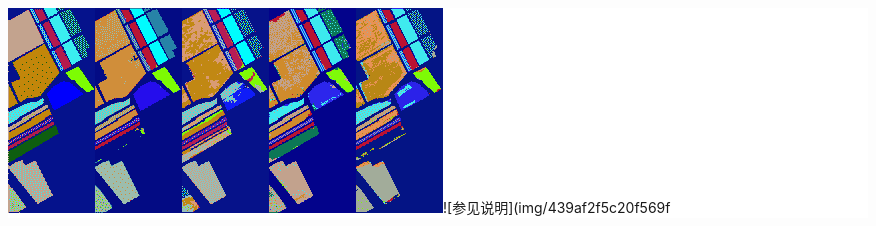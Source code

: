 ![参见说明](img/45f3f33aff344f770282e858b6b081e9.png)![参见说明](img/242379d2501a01c140fcbff386baefdc.png)![参见说明](img/eb768fabec326ef59daa82f5d4c3b7d4.png)![参见说明](img/ca86cd6e1e9027023bc4b40ebe489a2b.png)![参见说明](img/8ebd28a970b41f23cb1ce8a3eebc3dc3.png)![参见说明](img/439af2f5c20f569f